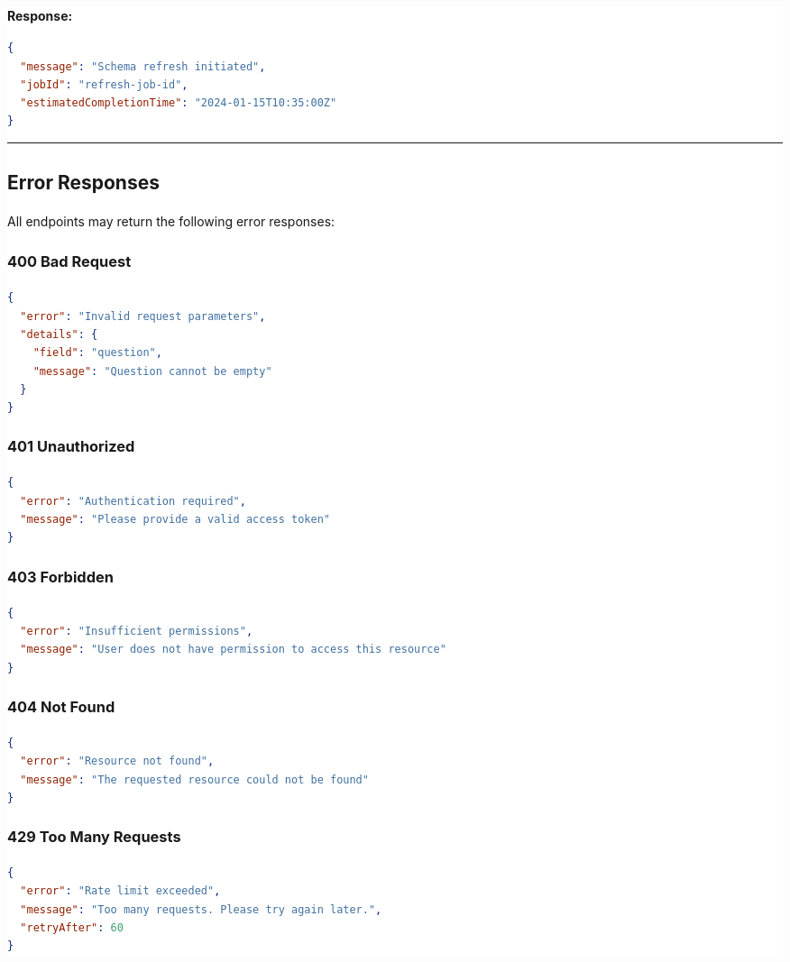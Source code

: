 **Response:**
```json
{
  "message": "Schema refresh initiated",
  "jobId": "refresh-job-id",
  "estimatedCompletionTime": "2024-01-15T10:35:00Z"
}
```

---

## Error Responses

All endpoints may return the following error responses:

### 400 Bad Request
```json
{
  "error": "Invalid request parameters",
  "details": {
    "field": "question",
    "message": "Question cannot be empty"
  }
}
```

### 401 Unauthorized
```json
{
  "error": "Authentication required",
  "message": "Please provide a valid access token"
}
```

### 403 Forbidden
```json
{
  "error": "Insufficient permissions",
  "message": "User does not have permission to access this resource"
}
```

### 404 Not Found
```json
{
  "error": "Resource not found",
  "message": "The requested resource could not be found"
}
```

### 429 Too Many Requests
```json
{
  "error": "Rate limit exceeded",
  "message": "Too many requests. Please try again later.",
  "retryAfter": 60
}
```
